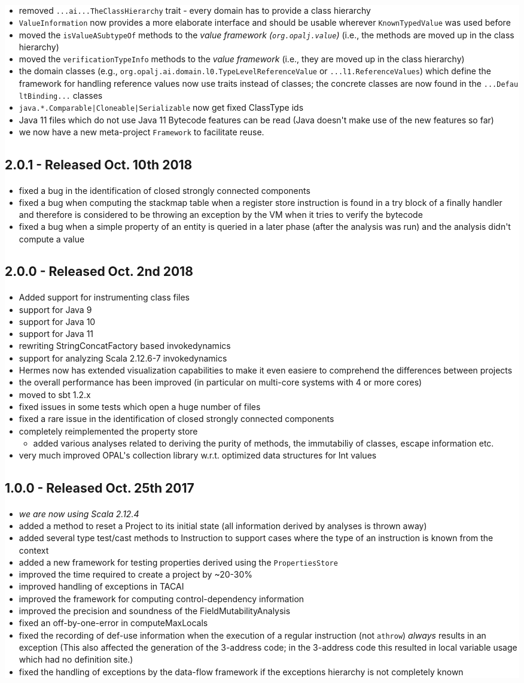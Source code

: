 - removed `...ai...TheClassHierarchy` trait - every domain has to provide a class hierarchy
- `ValueInformation` now provides a more elaborate interface and should be usable wherever `KnownTypedValue` was used before
- moved the `isValueASubtypeOf` methods to the _value framework (`org.opalj.value`)_ (i.e., the methods are moved up in the class hierarchy)
- moved the `verificationTypeInfo` methods to the _value framework_ (i.e., they are moved up in the class hierarchy)
- the domain classes (e.g., `org.opalj.ai.domain.l0.TypeLevelReferenceValue` or `...l1.ReferenceValues`) which define the framework for handling reference values now use traits instead of classes; the concrete classes are now found in the `...DefaultBinding...` classes
- `java.*.Comparable|Cloneable|Serializable` now get fixed ClassType ids
- Java 11 files which do not use Java 11 Bytecode features can be read (Java doesn't make use of the new features so far)
- we now have a new meta-project `Framework` to facilitate reuse.

## 2.0.1 - Released Oct. 10th 2018

- fixed a bug in the identification of closed strongly connected components
- fixed a bug when computing the stackmap table when a register store instruction is found in a try block of a finally handler and therefore is considered to be throwing an exception by the VM when it tries to verify the bytecode
- fixed a bug when a simple property of an entity is queried in a later phase (after the analysis was run) and the analysis didn't compute a value

## 2.0.0 - Released Oct. 2nd 2018

- Added support for instrumenting class files
- support for Java 9
- support for Java 10
- support for Java 11
- rewriting StringConcatFactory based invokedynamics
- support for analyzing Scala 2.12.6-7 invokedynamics
- Hermes now has extended visualization capabilities to make it even easiere to comprehend the differences between projects
- the overall performance has been improved (in particular on multi-core systems with 4 or more cores)
- moved to sbt 1.2.x
- fixed issues in some tests which open a huge number of files
- fixed a rare issue in the identification of closed strongly connected components
- completely reimplemented the property store
  - added various analyses related to deriving the purity of methods, the immutabiliy of classes, escape information etc.
- very much improved OPAL's collection library w.r.t. optimized data structures for Int values

## 1.0.0 - Released Oct. 25th 2017

- *we are now using Scala 2.12.4*
- added a method to reset a Project to its initial state (all information derived by analyses is thrown away)
- added several type test/cast methods to Instruction to support cases where the type of an instruction is known from the context
- added a new framework for testing properties derived using the `PropertiesStore`
- improved the time required to create a project by ~20-30%
- improved handling of exceptions in TACAI
- improved the framework for computing control-dependency information
- improved the precision and soundness of the FieldMutabilityAnalysis
- fixed an off-by-one-error in computeMaxLocals
- fixed the recording of def-use information when the execution of a regular instruction (not `athrow`) *always* results in an exception (This also affected the generation of the 3-address code; in the 3-address code this resulted in local variable usage which had no definition site.)
- fixed the handling of exceptions by the data-flow framework if the exceptions hierarchy is not completely known